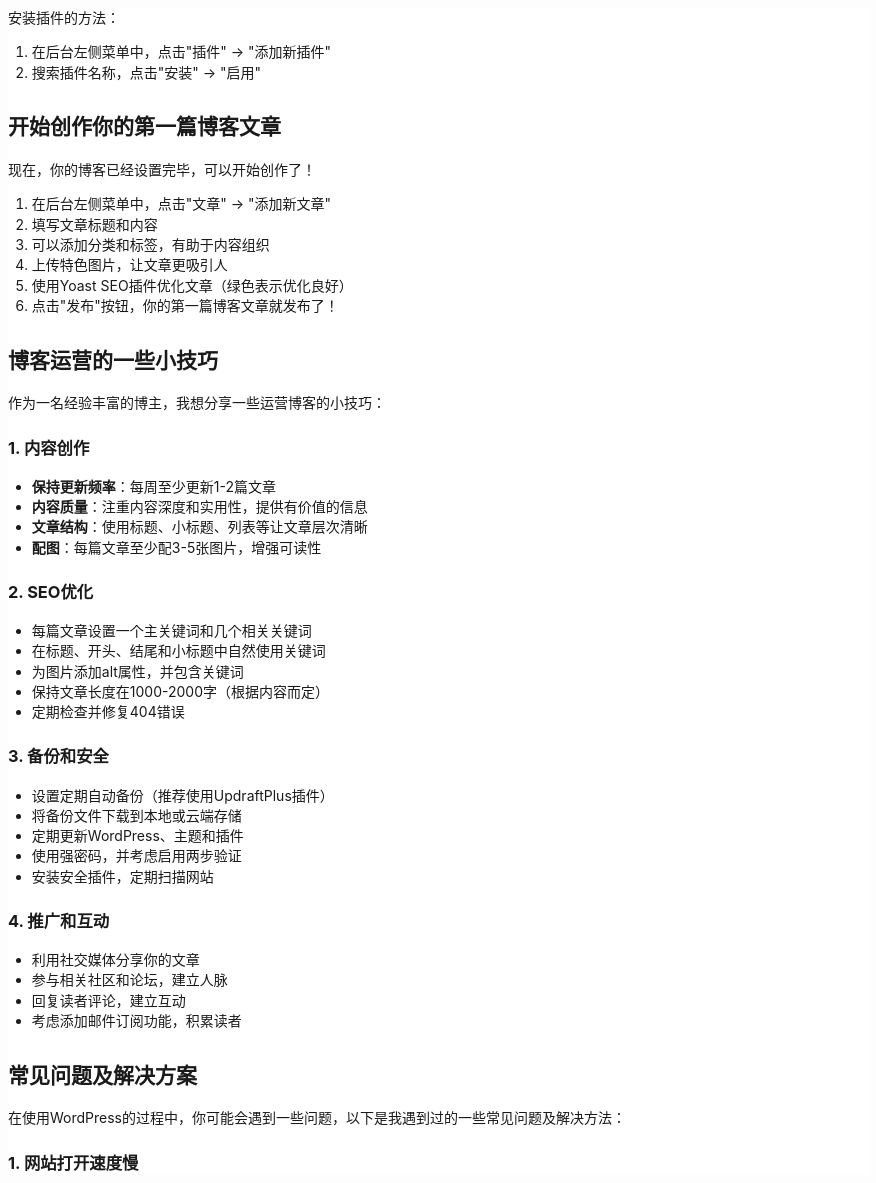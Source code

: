 安装插件的方法：
1. 在后台左侧菜单中，点击"插件" -> "添加新插件"
2. 搜索插件名称，点击"安装" -> "启用"

## 开始创作你的第一篇博客文章

现在，你的博客已经设置完毕，可以开始创作了！

1. 在后台左侧菜单中，点击"文章" -> "添加新文章"
2. 填写文章标题和内容
3. 可以添加分类和标签，有助于内容组织
4. 上传特色图片，让文章更吸引人
5. 使用Yoast SEO插件优化文章（绿色表示优化良好）
6. 点击"发布"按钮，你的第一篇博客文章就发布了！

## 博客运营的一些小技巧

作为一名经验丰富的博主，我想分享一些运营博客的小技巧：

### 1. 内容创作
- **保持更新频率**：每周至少更新1-2篇文章
- **内容质量**：注重内容深度和实用性，提供有价值的信息
- **文章结构**：使用标题、小标题、列表等让文章层次清晰
- **配图**：每篇文章至少配3-5张图片，增强可读性

### 2. SEO优化
- 每篇文章设置一个主关键词和几个相关关键词
- 在标题、开头、结尾和小标题中自然使用关键词
- 为图片添加alt属性，并包含关键词
- 保持文章长度在1000-2000字（根据内容而定）
- 定期检查并修复404错误

### 3. 备份和安全
- 设置定期自动备份（推荐使用UpdraftPlus插件）
- 将备份文件下载到本地或云端存储
- 定期更新WordPress、主题和插件
- 使用强密码，并考虑启用两步验证
- 安装安全插件，定期扫描网站

### 4. 推广和互动
- 利用社交媒体分享你的文章
- 参与相关社区和论坛，建立人脉
- 回复读者评论，建立互动
- 考虑添加邮件订阅功能，积累读者

## 常见问题及解决方案

在使用WordPress的过程中，你可能会遇到一些问题，以下是我遇到过的一些常见问题及解决方法：

### 1. 网站打开速度慢
